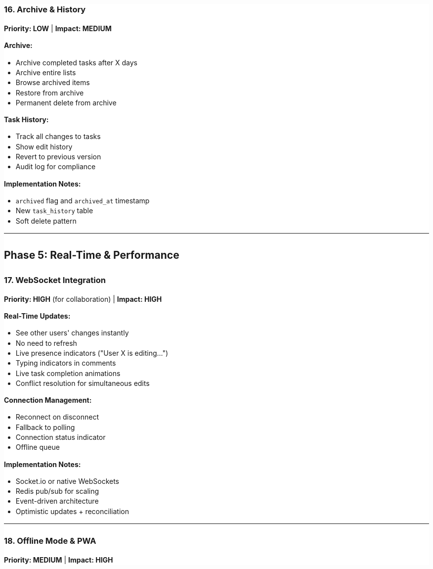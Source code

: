 
### 16. Archive & History
**Priority: LOW** | **Impact: MEDIUM**

**Archive:**
- Archive completed tasks after X days
- Archive entire lists
- Browse archived items
- Restore from archive
- Permanent delete from archive

**Task History:**
- Track all changes to tasks
- Show edit history
- Revert to previous version
- Audit log for compliance

**Implementation Notes:**
- `archived` flag and `archived_at` timestamp
- New `task_history` table
- Soft delete pattern

---

## Phase 5: Real-Time & Performance

### 17. WebSocket Integration
**Priority: HIGH** (for collaboration) | **Impact: HIGH**

**Real-Time Updates:**
- See other users' changes instantly
- No need to refresh
- Live presence indicators ("User X is editing...")
- Typing indicators in comments
- Live task completion animations
- Conflict resolution for simultaneous edits

**Connection Management:**
- Reconnect on disconnect
- Fallback to polling
- Connection status indicator
- Offline queue

**Implementation Notes:**
- Socket.io or native WebSockets
- Redis pub/sub for scaling
- Event-driven architecture
- Optimistic updates + reconciliation

---

### 18. Offline Mode & PWA
**Priority: MEDIUM** | **Impact: HIGH**
